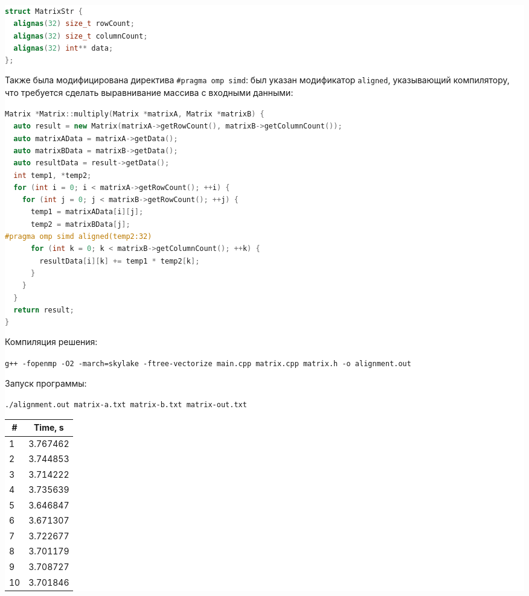 ```c++
struct MatrixStr {
  alignas(32) size_t rowCount;
  alignas(32) size_t columnCount;
  alignas(32) int** data;
};
```

Также была модифицирована директива `#pragma omp simd`: был указан модификатор `aligned`, указывающий компилятору, что
требуется сделать выравнивание массива с входными данными:

```c++
Matrix *Matrix::multiply(Matrix *matrixA, Matrix *matrixB) {
  auto result = new Matrix(matrixA->getRowCount(), matrixB->getColumnCount());
  auto matrixAData = matrixA->getData();
  auto matrixBData = matrixB->getData();
  auto resultData = result->getData();
  int temp1, *temp2;
  for (int i = 0; i < matrixA->getRowCount(); ++i) {
    for (int j = 0; j < matrixB->getRowCount(); ++j) {
      temp1 = matrixAData[i][j];
      temp2 = matrixBData[j];
#pragma omp simd aligned(temp2:32)
      for (int k = 0; k < matrixB->getColumnCount(); ++k) {
        resultData[i][k] += temp1 * temp2[k];
      }
    }
  }
  return result;
}
```

Компиляция решения:

```shell
g++ -fopenmp -O2 -march=skylake -ftree-vectorize main.cpp matrix.cpp matrix.h -o alignment.out
```

Запуск программы:

```shell
./alignment.out matrix-a.txt matrix-b.txt matrix-out.txt
```

| #  | Time, s  |
|----|----------|
| 1  | 3.767462 |
| 2  | 3.744853 |
| 3  | 3.714222 |
| 4  | 3.735639 |
| 5  | 3.646847 |
| 6  | 3.671307 |
| 7  | 3.722677 |
| 8  | 3.701179 |
| 9  | 3.708727 |
| 10 | 3.701846 |
